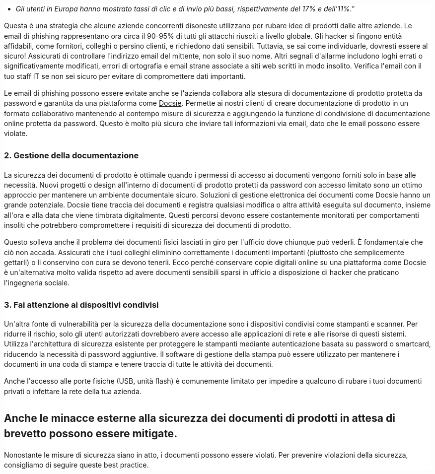 * *Gli utenti in Europa hanno mostrato tassi di clic e di invio più bassi, rispettivamente del 17% e dell'11%."*

Questa è una strategia che alcune aziende concorrenti disoneste utilizzano per rubare idee di prodotti dalle altre aziende. Le email di phishing rappresentano ora circa il 90-95% di tutti gli attacchi riusciti a livello globale. Gli hacker si fingono entità affidabili, come fornitori, colleghi o persino clienti, e richiedono dati sensibili. Tuttavia, se sai come individuarle, dovresti essere al sicuro! Assicurati di controllare l'indirizzo email del mittente, non solo il suo nome. Altri segnali d'allarme includono loghi errati o significativamente modificati, errori di ortografia e email strane associate a siti web scritti in modo insolito. Verifica l'email con il tuo staff IT se non sei sicuro per evitare di compromettere dati importanti.

Le email di phishing possono essere evitate anche se l'azienda collabora alla stesura di documentazione di prodotto protetta da password e garantita da una piattaforma come [Docsie](https://www.docsie.io/). Permette ai nostri clienti di creare documentazione di prodotto in un formato collaborativo mantenendo al contempo misure di sicurezza e aggiungendo la funzione di condivisione di documentazione online protetta da password. Questo è molto più sicuro che inviare tali informazioni via email, dato che le email possono essere violate.

### 2. Gestione della documentazione

La sicurezza dei documenti di prodotto è ottimale quando i permessi di accesso ai documenti vengono forniti solo in base alle necessità. Nuovi progetti o design all'interno di documenti di prodotto protetti da password con accesso limitato sono un ottimo approccio per mantenere un ambiente documentale sicuro. Soluzioni di gestione elettronica dei documenti come Docsie hanno un grande potenziale. Docsie tiene traccia dei documenti e registra qualsiasi modifica o altra attività eseguita sul documento, insieme all'ora e alla data che viene timbrata digitalmente. Questi percorsi devono essere costantemente monitorati per comportamenti insoliti che potrebbero compromettere i requisiti di sicurezza dei documenti di prodotto.

Questo solleva anche il problema dei documenti fisici lasciati in giro per l'ufficio dove chiunque può vederli. È fondamentale che ciò non accada. Assicurati che i tuoi colleghi eliminino correttamente i documenti importanti (piuttosto che semplicemente gettarli) o li conservino con cura se devono tenerli. Ecco perché conservare copie digitali online su una piattaforma come Docsie è un'alternativa molto valida rispetto ad avere documenti sensibili sparsi in ufficio a disposizione di hacker che praticano l'ingegneria sociale.

### 3. Fai attenzione ai dispositivi condivisi

Un'altra fonte di vulnerabilità per la sicurezza della documentazione sono i dispositivi condivisi come stampanti e scanner. Per ridurre il rischio, solo gli utenti autorizzati dovrebbero avere accesso alle applicazioni di rete e alle risorse di questi sistemi. Utilizza l'architettura di sicurezza esistente per proteggere le stampanti mediante autenticazione basata su password o smartcard, riducendo la necessità di password aggiuntive. Il software di gestione della stampa può essere utilizzato per mantenere i documenti in una coda di stampa e tenere traccia di tutte le attività dei documenti.

Anche l'accesso alle porte fisiche (USB, unità flash) è comunemente limitato per impedire a qualcuno di rubare i tuoi documenti privati o infettare la rete della tua azienda.

## Anche le minacce esterne alla sicurezza dei documenti di prodotti in attesa di brevetto possono essere mitigate.

Nonostante le misure di sicurezza siano in atto, i documenti possono essere violati. Per prevenire violazioni della sicurezza, consigliamo di seguire queste best practice.
